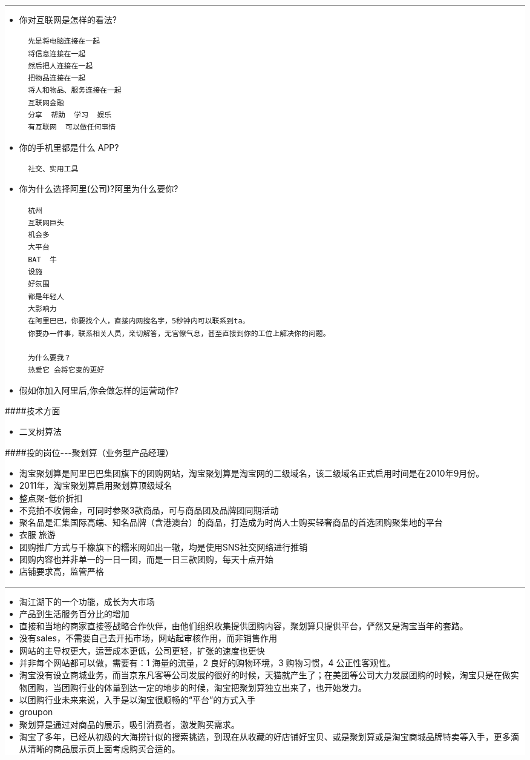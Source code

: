 -----

- 你对互联网是怎样的看法?

		先是将电脑连接在一起
		将信息连接在一起
		然后把人连接在一起
		把物品连接在一起
		将人和物品、服务连接在一起
		互联网金融
		分享  帮助  学习  娱乐
		有互联网  可以做任何事情  

- 你的手机里都是什么 APP?
		
		社交、实用工具
- 你为什么选择阿里(公司)?阿里为什么要你?

		杭州
		互联网巨头
		机会多
		大平台
		BAT  牛
		设施
		好氛围
		都是年轻人
		大影响力
		在阿里巴巴，你要找个人，直接内网搜名字，5秒钟内可以联系到ta。
		你要办一件事，联系相关人员，亲切解答，无官僚气息，甚至直接到你的工位上解决你的问题。

		为什么要我？
		热爱它 会将它变的更好
		
- 假如你加入阿里后,你会做怎样的运营动作?



####技术方面
- 二叉树算法


####投的岗位---聚划算（业务型产品经理）
- 淘宝聚划算是阿里巴巴集团旗下的团购网站，淘宝聚划算是淘宝网的二级域名，该二级域名正式启用时间是在2010年9月份。
- 2011年，淘宝聚划算启用聚划算顶级域名
- 整点聚-低价折扣
- 不竞拍不收佣金，可同时参聚3款商品，可与商品团及品牌团同期活动
- 聚名品是汇集国际高端、知名品牌（含港澳台）的商品，打造成为时尚人士购买轻奢商品的首选团购聚集地的平台
- 衣服  旅游
- 团购推广方式与千橡旗下的糯米网如出一辙，均是使用SNS社交网络进行推销
- 团购内容也并非单一的一日一团，而是一日三款团购，每天十点开始
- 店铺要求高，监管严格

----

- 淘江湖下的一个功能，成长为大市场
- 产品到生活服务百分比的增加
- 直接和当地的商家直接签战略合作伙伴，由他们组织收集提供团购内容，聚划算只提供平台，俨然又是淘宝当年的套路。
- 没有sales，不需要自己去开拓市场，网站起审核作用，而非销售作用
- 网站的主导权更大，运营成本更低，公司更轻，扩张的速度也更快
- 并非每个网站都可以做，需要有：1 海量的流量，2 良好的购物环境，3 购物习惯，4 公正性客观性。 
- 淘宝没有设立商城业务，而当京东凡客等公司发展的很好的时候，天猫就产生了；在美团等公司大力发展团购的时候，淘宝只是在做实物团购，当团购行业的体量到达一定的地步的时候，淘宝把聚划算独立出来了，也开始发力。
- 以团购行业未来来说，入手是以淘宝很顺畅的“平台”的方式入手
- groupon
- 聚划算是通过对商品的展示，吸引消费者，激发购买需求。	
- 淘宝了多年，已经从初级的大海捞针似的搜索挑选，到现在从收藏的好店铺好宝贝、或是聚划算或是淘宝商城品牌特卖等入手，更多滴从清晰的商品展示页上面考虑购买合适的。
